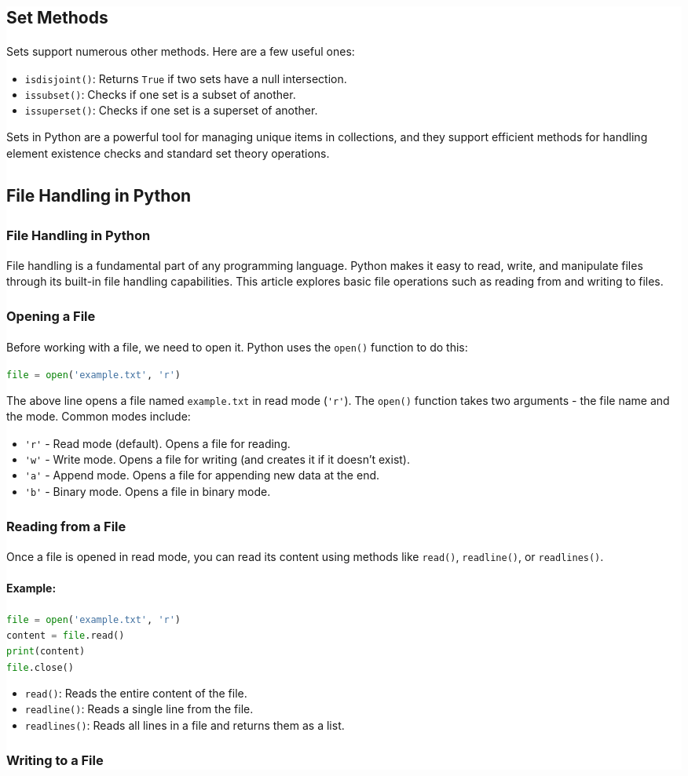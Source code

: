 ## Set Methods

Sets support numerous other methods. Here are a few useful ones:

- `isdisjoint()`: Returns `True` if two sets have a null intersection.
- `issubset()`: Checks if one set is a subset of another.
- `issuperset()`: Checks if one set is a superset of another.

Sets in Python are a powerful tool for managing unique items in collections, and they support efficient methods for handling element existence checks and standard set theory operations.

## File Handling in Python

### File Handling in Python

File handling is a fundamental part of any programming language. Python makes it easy to read, write, and manipulate files through its built-in file handling capabilities. This article explores basic file operations such as reading from and writing to files.

### Opening a File

Before working with a file, we need to open it. Python uses the `open()` function to do this:

```python
file = open('example.txt', 'r')
```

The above line opens a file named `example.txt` in read mode (`'r'`). The `open()` function takes two arguments - the file name and the mode. Common modes include:

- `'r'` - Read mode (default). Opens a file for reading.
- `'w'` - Write mode. Opens a file for writing (and creates it if it doesn’t exist).
- `'a'` - Append mode. Opens a file for appending new data at the end.
- `'b'` - Binary mode. Opens a file in binary mode.

### Reading from a File

Once a file is opened in read mode, you can read its content using methods like `read()`, `readline()`, or `readlines()`.

#### Example:

```python
file = open('example.txt', 'r')
content = file.read()
print(content)
file.close()
```

- `read()`: Reads the entire content of the file.
- `readline()`: Reads a single line from the file.
- `readlines()`: Reads all lines in a file and returns them as a list.

### Writing to a File
